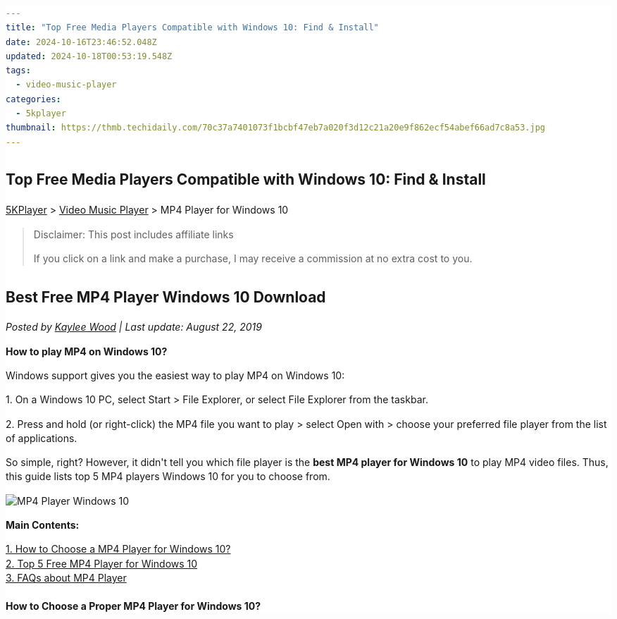 ```yaml
---
title: "Top Free Media Players Compatible with Windows 10: Find & Install"
date: 2024-10-16T23:46:52.048Z
updated: 2024-10-18T00:53:19.548Z
tags:
  - video-music-player
categories:
  - 5kplayer
thumbnail: https://thmb.techidaily.com/70c37a7401073f1bcbf47eb7a020f3d12c21a20e9f862ecf54abef66ad7c8a53.jpg
---
```


## Top Free Media Players Compatible with Windows 10: Find & Install

[5KPlayer](https://tools.techidaily.com/5kplayer/products/) \> [Video Music Player](https://tools.techidaily.com/5kplayer/video-music-player/) \> MP4 Player for Windows 10

>  Disclaimer: This post includes affiliate links
>
>  If you click on a link and make a purchase, I may receive a commission at no extra cost to you.
>

## Best Free MP4 Player Windows 10 Download

 _Posted by [Kaylee Wood](https://www.quora.com/profile/Amanda-Hu-21) | Last update: August 22, 2019_

**How to play MP4 on Windows 10?**

Windows support gives you the easiest way to play MP4 on Windows 10:

1\. On a Windows 10 PC, select Start > File Explorer, or select File Explorer from the taskbar.

2\. Press and hold (or right-click) the MP4 file you want to play > select Open with > choose your preferred file player from the list of applications.

  
So simple, right? However, it didn't tell you which file player is the **best MP4 player for Windows 10** to play MP4 video files. Thus, this guide lists top 5 MP4 players Windows 10 for you to choose from.

![MP4 Player Windows 10](https://www.5kplayer.com/video-music-player/img/mp4-format.jpg) 

**Main Contents:**

[1\. How to Choose a MP4 Player for Windows 10?](https://tools.techidaily.com/5kplayer/video-music-player/)  
[2\. Top 5 Free MP4 Player for Windows 10](https://tools.techidaily.com/5kplayer/video-music-player/)  
[3\. FAQs about MP4 Player](https://tools.techidaily.com/5kplayer/video-music-player/)

#### **How to Choose a Proper MP4 Player for Windows 10?**

